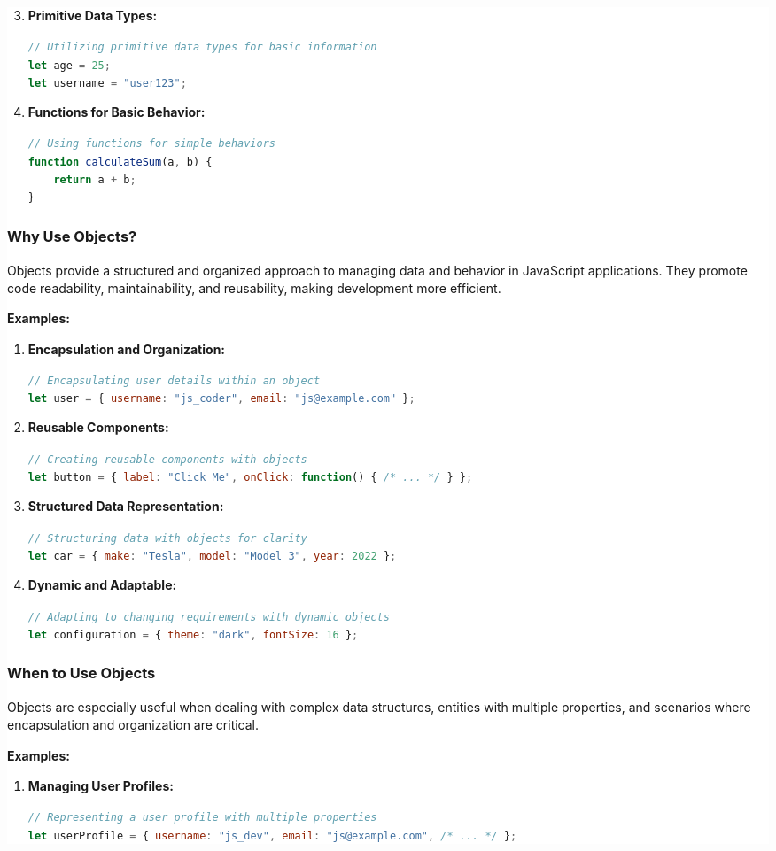 3. **Primitive Data Types:**
   ```javascript
   // Utilizing primitive data types for basic information
   let age = 25;
   let username = "user123";
   ```

4. **Functions for Basic Behavior:**
   ```javascript
   // Using functions for simple behaviors
   function calculateSum(a, b) {
       return a + b;
   }
   ```

###  Why Use Objects?

Objects provide a structured and organized approach to managing data and behavior in JavaScript applications. They promote code readability, maintainability, and reusability, making development more efficient.

**Examples:**
1. **Encapsulation and Organization:**
   ```javascript
   // Encapsulating user details within an object
   let user = { username: "js_coder", email: "js@example.com" };
   ```

2. **Reusable Components:**
   ```javascript
   // Creating reusable components with objects
   let button = { label: "Click Me", onClick: function() { /* ... */ } };
   ```

3. **Structured Data Representation:**
   ```javascript
   // Structuring data with objects for clarity
   let car = { make: "Tesla", model: "Model 3", year: 2022 };
   ```

4. **Dynamic and Adaptable:**
   ```javascript
   // Adapting to changing requirements with dynamic objects
   let configuration = { theme: "dark", fontSize: 16 };
   ```

### When to Use Objects

Objects are especially useful when dealing with complex data structures, entities with multiple properties, and scenarios where encapsulation and organization are critical.

**Examples:**
1. **Managing User Profiles:**
   ```javascript
   // Representing a user profile with multiple properties
   let userProfile = { username: "js_dev", email: "js@example.com", /* ... */ };
   ```
